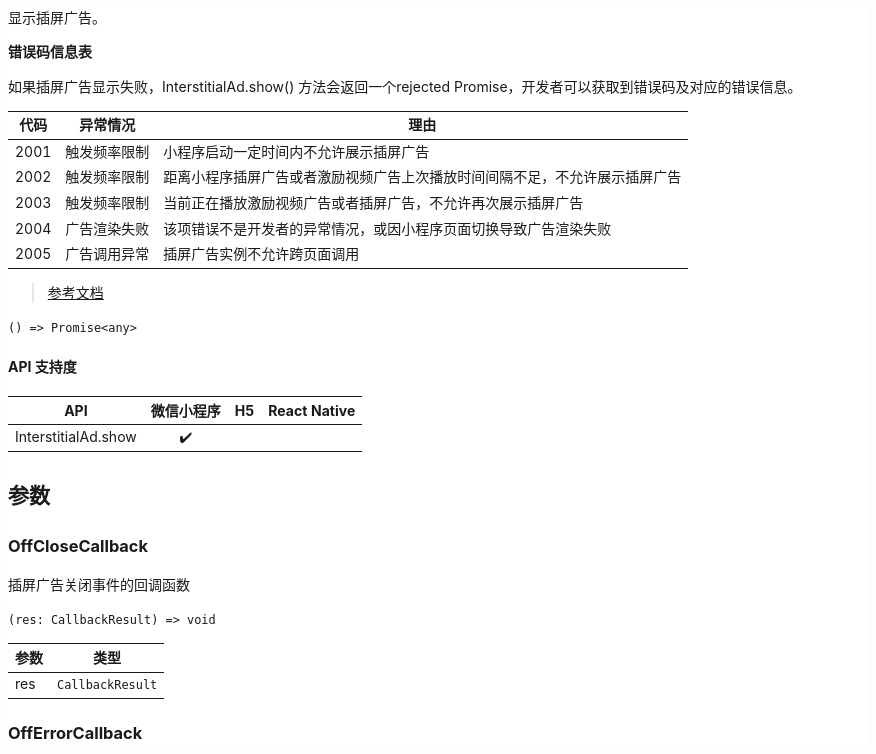 显示插屏广告。

**错误码信息表**

如果插屏广告显示失败，InterstitialAd.show() 方法会返回一个rejected Promise，开发者可以获取到错误码及对应的错误信息。

| 代码 | 异常情况 | 理由 |
| ------ | -------------- | -------------------------- |
| 2001  | 触发频率限制  | 小程序启动一定时间内不允许展示插屏广告 |
| 2002  | 触发频率限制  | 距离小程序插屏广告或者激励视频广告上次播放时间间隔不足，不允许展示插屏广告 |
| 2003  | 触发频率限制  | 当前正在播放激励视频广告或者插屏广告，不允许再次展示插屏广告 |
| 2004  | 广告渲染失败  | 该项错误不是开发者的异常情况，或因小程序页面切换导致广告渲染失败 |
| 2005  | 广告调用异常  | 插屏广告实例不允许跨页面调用 |

> [参考文档](https://developers.weixin.qq.com/miniprogram/dev/api/ad/InterstitialAd.show.html)

```tsx
() => Promise<any>
```

#### API 支持度

| API | 微信小程序 | H5 | React Native |
| :---: | :---: | :---: | :---: |
| InterstitialAd.show | ✔️ |  |  |

## 参数

### OffCloseCallback

插屏广告关闭事件的回调函数

```tsx
(res: CallbackResult) => void
```

<table>
  <thead>
    <tr>
      <th>参数</th>
      <th>类型</th>
    </tr>
  </thead>
  <tbody>
    <tr>
      <td>res</td>
      <td><code>CallbackResult</code></td>
    </tr>
  </tbody>
</table>

### OffErrorCallback
